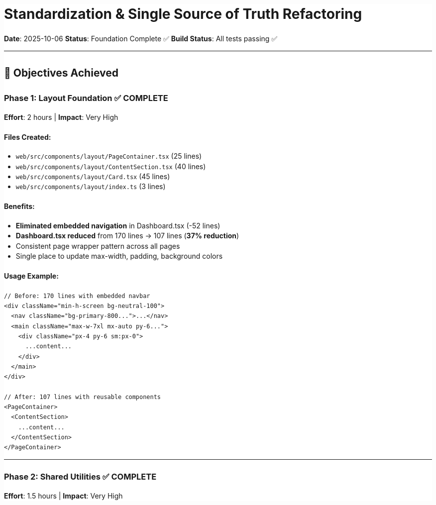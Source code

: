 # Standardization & Single Source of Truth Refactoring

**Date**: 2025-10-06
**Status**: Foundation Complete ✅
**Build Status**: All tests passing ✅

---

## 🎯 Objectives Achieved

### Phase 1: Layout Foundation ✅ COMPLETE
**Effort**: 2 hours | **Impact**: Very High

#### Files Created:
- `web/src/components/layout/PageContainer.tsx` (25 lines)
- `web/src/components/layout/ContentSection.tsx` (40 lines)
- `web/src/components/layout/Card.tsx` (45 lines)
- `web/src/components/layout/index.ts` (3 lines)

#### Benefits:
- **Eliminated embedded navigation** in Dashboard.tsx (-52 lines)
- **Dashboard.tsx reduced** from 170 lines → 107 lines (**37% reduction**)
- Consistent page wrapper pattern across all pages
- Single place to update max-width, padding, background colors

#### Usage Example:
```tsx
// Before: 170 lines with embedded navbar
<div className="min-h-screen bg-neutral-100">
  <nav className="bg-primary-800...">...</nav>
  <main className="max-w-7xl mx-auto py-6...">
    <div className="px-4 py-6 sm:px-0">
      ...content...
    </div>
  </main>
</div>

// After: 107 lines with reusable components
<PageContainer>
  <ContentSection>
    ...content...
  </ContentSection>
</PageContainer>
```

---

### Phase 2: Shared Utilities ✅ COMPLETE
**Effort**: 1.5 hours | **Impact**: Very High

